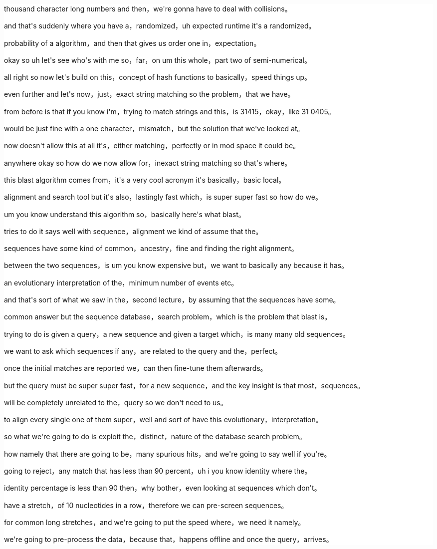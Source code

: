 thousand character long numbers and then，we're gonna have to deal with collisions。

and that's suddenly where you have a，randomized，uh expected runtime it's a randomized。

probability of a algorithm，and then that gives us order one in，expectation。

okay so uh let's see who's with me so，far，on um this whole，part two of semi-numerical。

all right so now let's build on this，concept of hash functions to basically，speed things up。

even further and let's now，just，exact string matching so the problem，that we have。

from before is that if you know i'm，trying to match strings and this，is 31415，okay，like 31 0405。

would be just fine with a one character，mismatch，but the solution that we've looked at。

now doesn't allow this at all it's，either matching，perfectly or in mod space it could be。

anywhere okay so how do we now allow for，inexact string matching so that's where。

this blast algorithm comes from，it's a very cool acronym it's basically，basic local。

alignment and search tool but it's also，lastingly fast which，is super super fast so how do we。

um you know understand this algorithm so，basically here's what blast。

tries to do it says well with sequence，alignment we kind of assume that the。

sequences have some kind of common，ancestry，fine and finding the right alignment。

between the two sequences，is um you know expensive but，we want to basically any because it has。

an evolutionary interpretation of the，minimum number of events etc。

and that's sort of what we saw in the，second lecture，by assuming that the sequences have some。

common answer but the sequence database，search problem，which is the problem that blast is。

trying to do is given a query，a new sequence and given a target which，is many many old sequences。

we want to ask which sequences if any，are related to the query and the，perfect。

once the initial matches are reported we，can then fine-tune them afterwards。

but the query must be super super fast，for a new sequence，and the key insight is that most，sequences。

will be completely unrelated to the，query so we don't need to us。

to align every single one of them super，well and sort of have this evolutionary，interpretation。

so what we're going to do is exploit the，distinct，nature of the database search problem。

how namely that there are going to be，many spurious hits，and we're going to say well if you're。

going to reject，any match that has less than 90 percent，uh i you know identity where the。

identity percentage is less than 90 then，why bother，even looking at sequences which don't。

have a stretch，of 10 nucleotides in a row，therefore we can pre-screen sequences。

for common long stretches，and we're going to put the speed where，we need it namely。

we're going to pre-process the data，because that，happens offline and once the query，arrives。
